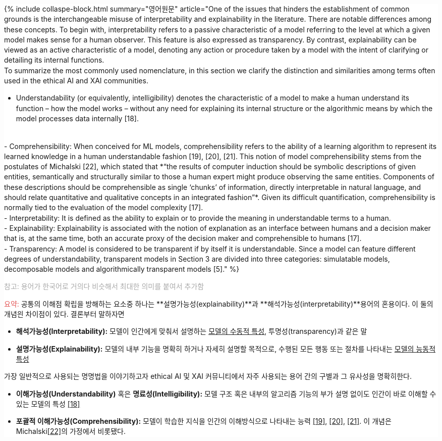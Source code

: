 {% include collaspe-block.html summary="영어원문" article="One of the issues that hinders the establishment of common grounds is the interchangeable misuse of interpretability and explainability in the literature. There are notable differences among these concepts. To begin with, interpretability refers to a passive characteristic of a model referring to the level at which a given model makes sense for a human observer. This feature is also expressed as transparency. By contrast, explainability can be viewed as an active characteristic of a model, denoting any action or procedure taken by a model with the intent of clarifying or detailing its internal functions.
<br>
To summarize the most commonly used nomenclature, in this section we clarify the distinction and similarities among terms often used in the ethical AI and XAI communities.
<br>
- Understandability (or equivalently, intelligibility) denotes the characteristic of a model to make a human understand its function – how the model works – without any need for explaining its internal structure or the algorithmic means by which the model processes data internally [18].
<br>
- Comprehensibility: When conceived for ML models, comprehensibility refers to the ability of a learning algorithm to represent its learned knowledge in a human understandable fashion [19], [20], [21]. This notion of model comprehensibility stems from the postulates of Michalski [22], which stated that *“the results of computer induction should be symbolic descriptions of given entities, semantically and structurally similar to those a human expert might produce observing the same entities. Components of these descriptions should be comprehensible as single ‘chunks’ of information, directly interpretable in natural language, and should relate quantitative and qualitative concepts in an integrated fashion”*. Given its difficult quantification, comprehensibility is normally tied to the evaluation of the model complexity [17].
<br>
- Interpretability: It is defined as the ability to explain or to provide the meaning in understandable terms to a human.
<br>
- Explainability: Explainability is associated with the notion of explanation as an interface between humans and a decision maker that is, at the same time, both an accurate proxy of the decision maker and comprehensible to humans [17].
<br>
- Transparency: A model is considered to be transparent if by itself it is understandable. Since a model can feature different degrees of understandability, transparent models in Section 3 are divided into three categories: simulatable models, decomposable models and algorithmically transparent models [5]."
%}

<span style="color:#aaa"> 참고: 용어가 한국어로 거의다 비슷해서 최대한 의미를 붙여서 추가함 </span> 

<span style="color:#e25252">요약:</span> 공통의 이해점 확립을 방해하는 요소중 하나는 **설명가능성(explainability)**과 **해석가능성(interpretability)**용어의 혼용이다. 이 둘의 개념읜 차이점이 있다. 결론부터 말하자면

- **해석가능성(Interpretability):** 모델이 인간에게 맞춰서 설명하는 <U>모델의 수동적 특성</U>, 투명성(transparency)과 같은 말

- **설명가능성(Explainability):** 모델의 내부 기능을 명확히 하거나 자세히 설명할 목적으로, 수행된 모든 행동 또는 절차를 나타내는 <U>모델의 능동적 특성</U>

가장 일반적으로 사용되는 명명법을 이야기하고자 ethical AI 및 XAI 커뮤니티에서 자주 사용되는 용어 간의 구별과 그 유사성을 명확히한다.

- **이해가능성(Understandability)** 혹은 **명료성(Intelligibility):** 모델 구조 혹은 내부의 알고리즘 기능의 부가 설명 없이도 인간이 바로 이해할 수 있는 모델의 특성 [[18]](https://www.sciencedirect.com/science/article/pii/S1051200417302385)

- **포괄적 이해가능성(Comprehensibility):** 모델이 학습한 지식을 인간의 이해방식으로 나타내는 능력 [[19]](https://scholar.google.com/scholar?q=Evolutionary%20fuzzy%20systems%20for%20explainable%20artificial%20intelligence:%20Why,%20when,%20what%20for,%20and%20where%20to), [[20]](https://scholar.google.com/scholar_lookup?title=A%20framework%20for%20considering%20comprehensibility%20in%20modeling&publication_year=2016&author=M.%20Gleicher), [[21]](https://scholar.google.com/scholar_lookup?title=Extracting%20comprehensible%20models%20from%20trained%20neural%20networks&publication_year=1996&author=M.W.%20Craven). 이 개념은 Michalski[[22]](https://scholar.google.com/scholar_lookup?title=A%20theory%20and%20methodology%20of%20inductive%20learning&publication_year=1983&author=R.S.%20Michalski)의 가정에서 비롯됐다.
